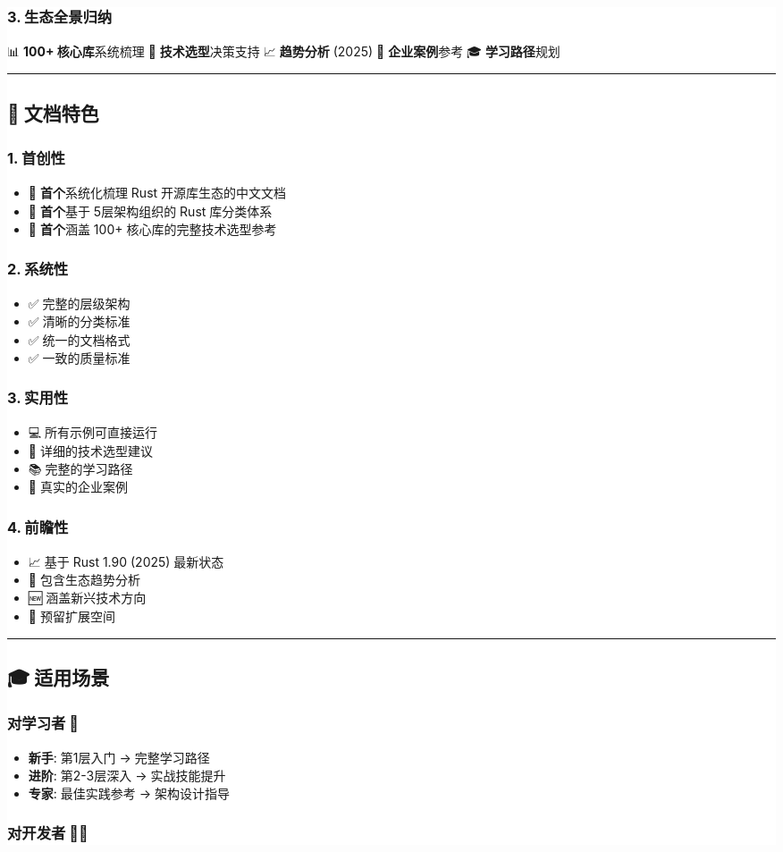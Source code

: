 ### 3. 生态全景归纳

📊 **100+ 核心库**系统梳理
🎯 **技术选型**决策支持
📈 **趋势分析** (2025)
🏢 **企业案例**参考
🎓 **学习路径**规划

---

## 💎 文档特色

### 1. 首创性

- 🥇 **首个**系统化梳理 Rust 开源库生态的中文文档
- 🥇 **首个**基于 5层架构组织的 Rust 库分类体系
- 🥇 **首个**涵盖 100+ 核心库的完整技术选型参考

### 2. 系统性

- ✅ 完整的层级架构
- ✅ 清晰的分类标准
- ✅ 统一的文档格式
- ✅ 一致的质量标准

### 3. 实用性

- 💻 所有示例可直接运行
- 🎯 详细的技术选型建议
- 📚 完整的学习路径
- 🏢 真实的企业案例

### 4. 前瞻性

- 📈 基于 Rust 1.90 (2025) 最新状态
- 🔮 包含生态趋势分析
- 🆕 涵盖新兴技术方向
- 🚀 预留扩展空间

---

## 🎓 适用场景

### 对学习者 📖

- **新手**: 第1层入门 → 完整学习路径
- **进阶**: 第2-3层深入 → 实战技能提升
- **专家**: 最佳实践参考 → 架构设计指导

### 对开发者 👨‍💻
